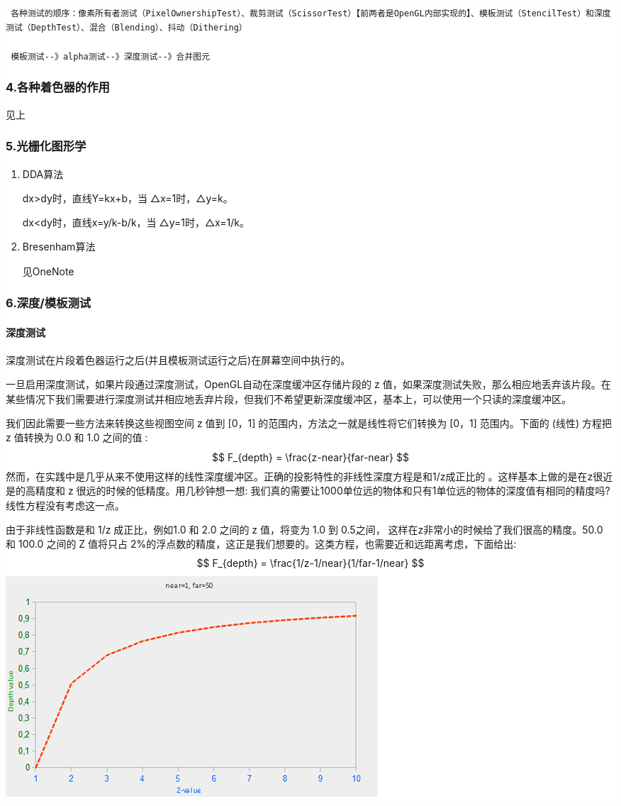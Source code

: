      各种测试的顺序：像素所有者测试（PixelOwnershipTest）、裁剪测试（ScissorTest）【前两者是OpenGL内部实现的】、模板测试（StencilTest）和深度测试（DepthTest）、混合（Blending）、抖动（Dithering）

     模板测试--》alpha测试--》深度测试--》合并图元 
     
     

### 4.各种着色器的作用

见上

### 5.光栅化图形学

1. DDA算法

   dx>dy时，直线Y=kx+b，当 △x=1时，△y=k。

   dx<dy时，直线x=y/k-b/k，当 △y=1时，△x=1/k。

2. Bresenham算法

   见OneNote



### 6.深度/模板测试

#### 深度测试

深度测试在片段着色器运行之后(并且模板测试运行之后)在屏幕空间中执行的。

一旦启用深度测试，如果片段通过深度测试，OpenGL自动在深度缓冲区存储片段的 z 值，如果深度测试失败，那么相应地丢弃该片段。在某些情况下我们需要进行深度测试并相应地丢弃片段，但我们不希望更新深度缓冲区，基本上，可以使用一个只读的深度缓冲区。

我们因此需要一些方法来转换这些视图空间 z 值到 [0，1] 的范围内，方法之一就是线性将它们转换为 [0，1] 范围内。下面的 (线性) 方程把 z 值转换为 0.0 和 1.0 之间的值 :
$$
F_{depth} = \frac{z-near}{far-near}
$$
然而，在实践中是几乎从来不使用这样的线性深度缓冲区。正确的投影特性的非线性深度方程是和1/z成正比的 。这样基本上做的是在z很近是的高精度和 z 很远的时候的低精度。用几秒钟想一想: 我们真的需要让1000单位远的物体和只有1单位远的物体的深度值有相同的精度吗?线性方程没有考虑这一点。

由于非线性函数是和 1/z 成正比，例如1.0 和 2.0 之间的 z 值，将变为 1.0 到 0.5之间， 这样在z非常小的时候给了我们很高的精度。50.0 和 100.0 之间的 Z 值将只占 2%的浮点数的精度，这正是我们想要的。这类方程，也需要近和远距离考虑，下面给出:
$$
F_{depth} = \frac{1/z-1/near}{1/far-1/near}
$$
![8](.\img\8.png)
